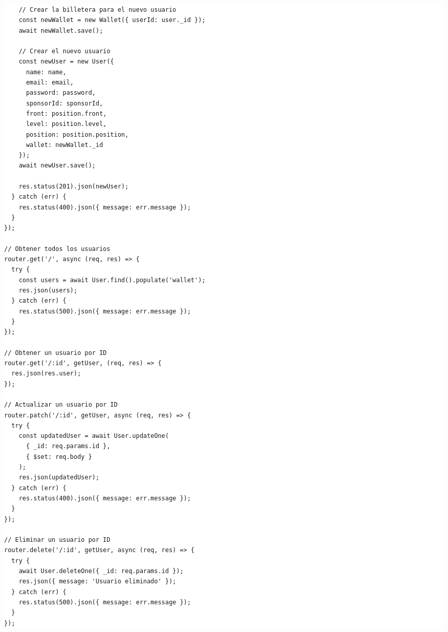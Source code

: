         // Crear la billetera para el nuevo usuario
        const newWallet = new Wallet({ userId: user._id });
        await newWallet.save();

        // Crear el nuevo usuario
        const newUser = new User({
          name: name,
          email: email,
          password: password,
          sponsorId: sponsorId,
          front: position.front,
          level: position.level,
          position: position.position,
          wallet: newWallet._id
        });
        await newUser.save();

        res.status(201).json(newUser);
      } catch (err) {
        res.status(400).json({ message: err.message });
      }
    });

    // Obtener todos los usuarios
    router.get('/', async (req, res) => {
      try {
        const users = await User.find().populate('wallet');
        res.json(users);
      } catch (err) {
        res.status(500).json({ message: err.message });
      }
    });

    // Obtener un usuario por ID
    router.get('/:id', getUser, (req, res) => {
      res.json(res.user);
    });

    // Actualizar un usuario por ID
    router.patch('/:id', getUser, async (req, res) => {
      try {
        const updatedUser = await User.updateOne(
          { _id: req.params.id },
          { $set: req.body }
        );
        res.json(updatedUser);
      } catch (err) {
        res.status(400).json({ message: err.message });
      }
    });

    // Eliminar un usuario por ID
    router.delete('/:id', getUser, async (req, res) => {
      try {
        await User.deleteOne({ _id: req.params.id });
        res.json({ message: 'Usuario eliminado' });
      } catch (err) {
        res.status(500).json({ message: err.message });
      }
    });

